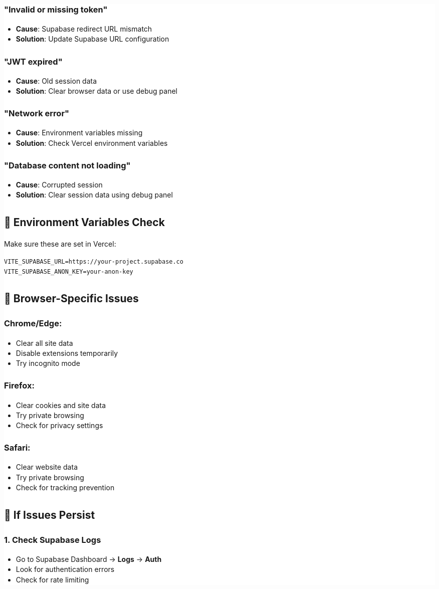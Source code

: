 ### **"Invalid or missing token"**
- **Cause**: Supabase redirect URL mismatch
- **Solution**: Update Supabase URL configuration

### **"JWT expired"**
- **Cause**: Old session data
- **Solution**: Clear browser data or use debug panel

### **"Network error"**
- **Cause**: Environment variables missing
- **Solution**: Check Vercel environment variables

### **"Database content not loading"**
- **Cause**: Corrupted session
- **Solution**: Clear session data using debug panel

## 🔧 **Environment Variables Check**

Make sure these are set in Vercel:
```env
VITE_SUPABASE_URL=https://your-project.supabase.co
VITE_SUPABASE_ANON_KEY=your-anon-key
```

## 🔧 **Browser-Specific Issues**

### **Chrome/Edge**:
- Clear all site data
- Disable extensions temporarily
- Try incognito mode

### **Firefox**:
- Clear cookies and site data
- Try private browsing
- Check for privacy settings

### **Safari**:
- Clear website data
- Try private browsing
- Check for tracking prevention

## 🔧 **If Issues Persist**

### **1. Check Supabase Logs**
- Go to Supabase Dashboard → **Logs** → **Auth**
- Look for authentication errors
- Check for rate limiting
